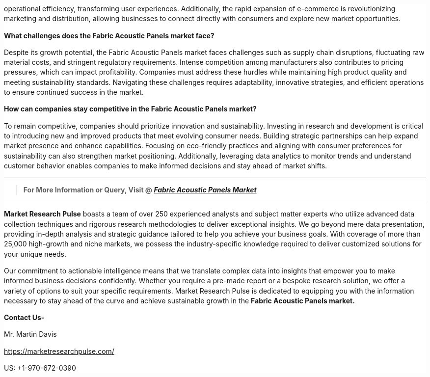 operational efficiency, transforming user experiences. Additionally, the rapid expansion of e-commerce is revolutionizing marketing and distribution, allowing businesses to connect directly with consumers and explore new market opportunities.</p><p><strong>What challenges does the Fabric Acoustic Panels market face?</strong></p><p>Despite its growth potential, the Fabric Acoustic Panels market faces challenges such as supply chain disruptions, fluctuating raw material costs, and stringent regulatory requirements. Intense competition among manufacturers also contributes to pricing pressures, which can impact profitability. Companies must address these hurdles while maintaining high product quality and meeting sustainability standards. Navigating these challenges requires adaptability, innovative strategies, and efficient operations to ensure continued success in the market.</p><p><strong>How can companies stay competitive in the Fabric Acoustic Panels market?</strong></p><p>To remain competitive, companies should prioritize innovation and sustainability. Investing in research and development is critical to introducing new and improved products that meet evolving consumer needs. Building strategic partnerships can help expand market presence and enhance capabilities. Focusing on eco-friendly practices and aligning with consumer preferences for sustainability can also strengthen market positioning. Additionally, leveraging data analytics to monitor trends and understand customer behavior enables companies to make informed decisions and stay ahead of market shifts.</p><hr /><blockquote><p><strong>For More Information or Query, Visit @&nbsp;<em><a href="https://marketresearchpulse.com/report/131514/fabric-acoustic-panels-market?utm_source=Linkedin&utm_medium=025">Fabric Acoustic Panels Market</a></em></strong></p></blockquote><hr /><p><strong>Market Research Pulse</strong> boasts a team of over 250 experienced analysts and subject matter experts who utilize advanced data collection techniques and rigorous research methodologies to deliver exceptional insights. We go beyond mere data presentation, providing in-depth analysis and strategic guidance tailored to help you achieve your business goals. With coverage of more than 25,000 high-growth and niche markets, we possess the industry-specific knowledge required to deliver customized solutions for your unique needs.</p><p>Our commitment to actionable intelligence means that we translate complex data into insights that empower you to make informed business decisions confidently. Whether you require a pre-made report or a bespoke research solution, we offer a variety of options to suit your specific requirements. Market Research Pulse is dedicated to equipping you with the information necessary to stay ahead of the curve and achieve sustainable growth in the <strong>Fabric Acoustic Panels market.</strong></p><p><strong>Contact Us-</strong></p><p>Mr. Martin Davis</p><p>https://marketresearchpulse.com/</p><p>US: +1-970-672-0390</p>
